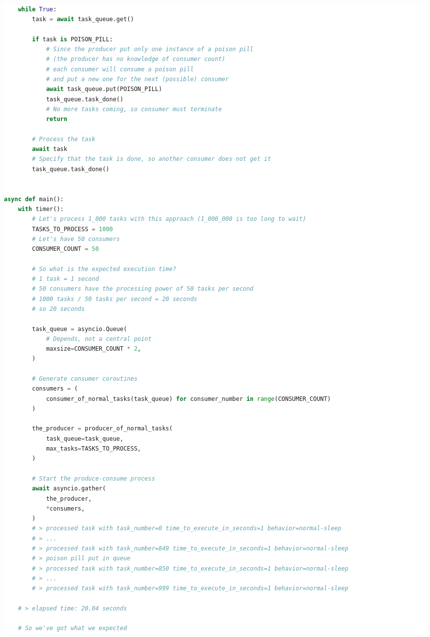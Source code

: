 ```python
    while True:
        task = await task_queue.get()

        if task is POISON_PILL:
            # Since the producer put only one instance of a poison pill
            # (the producer has no knowledge of consumer count)
            # each consumer will consume a poison pill
            # and put a new one for the next (possible) consumer
            await task_queue.put(POISON_PILL)
            task_queue.task_done()
            # No more tasks coming, so consumer must terminate
            return

        # Process the task
        await task
        # Specify that the task is done, so another consumer does not get it
        task_queue.task_done()


async def main():
    with timer():
        # Let's process 1_000 tasks with this approach (1_000_000 is too long to wait)
        TASKS_TO_PROCESS = 1000
        # Let's have 50 consumers
        CONSUMER_COUNT = 50

        # So what is the expected execution time?
        # 1 task = 1 second
        # 50 consumers have the processing power of 50 tasks per second
        # 1000 tasks / 50 tasks per second = 20 seconds
        # so 20 seconds

        task_queue = asyncio.Queue(
            # Depends, not a central point
            maxsize=CONSUMER_COUNT * 2,
        )

        # Generate consumer coroutines
        consumers = (
            consumer_of_normal_tasks(task_queue) for consumer_number in range(CONSUMER_COUNT)
        )

        the_producer = producer_of_normal_tasks(
            task_queue=task_queue,
            max_tasks=TASKS_TO_PROCESS,
        )

        # Start the produce-consume process
        await asyncio.gather(
            the_producer,
            *consumers,
        )
        # > processed task with task_number=0 time_to_execute_in_seconds=1 behavior=normal-sleep
        # > ...
        # > processed task with task_number=849 time_to_execute_in_seconds=1 behavior=normal-sleep
        # > poison pill put in queue
        # > processed task with task_number=850 time_to_execute_in_seconds=1 behavior=normal-sleep
        # > ...
        # > processed task with task_number=999 time_to_execute_in_seconds=1 behavior=normal-sleep

    # > elapsed time: 20.04 seconds

    # So we've got what we expected
```